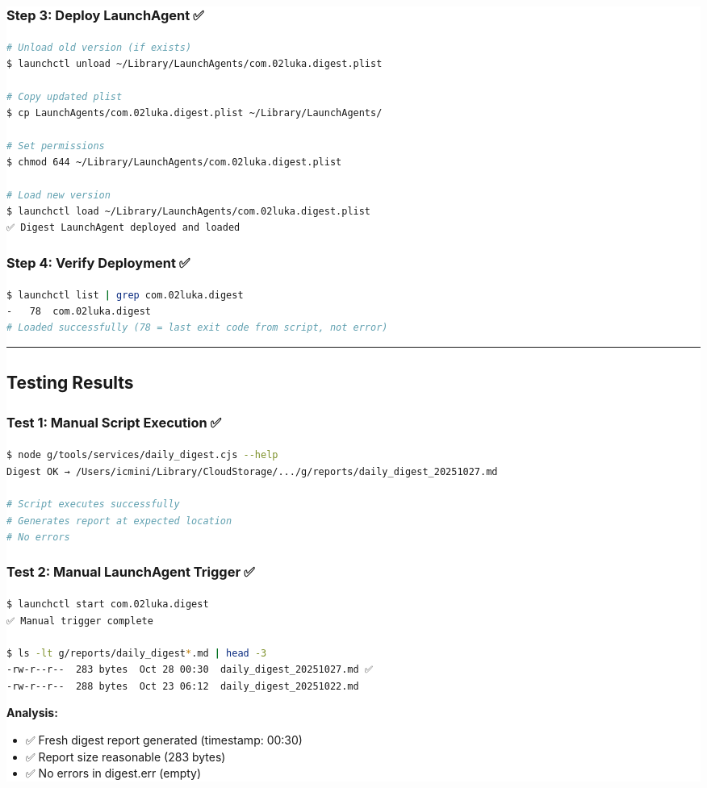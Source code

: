 ### Step 3: Deploy LaunchAgent ✅

```bash
# Unload old version (if exists)
$ launchctl unload ~/Library/LaunchAgents/com.02luka.digest.plist

# Copy updated plist
$ cp LaunchAgents/com.02luka.digest.plist ~/Library/LaunchAgents/

# Set permissions
$ chmod 644 ~/Library/LaunchAgents/com.02luka.digest.plist

# Load new version
$ launchctl load ~/Library/LaunchAgents/com.02luka.digest.plist
✅ Digest LaunchAgent deployed and loaded
```

### Step 4: Verify Deployment ✅

```bash
$ launchctl list | grep com.02luka.digest
-	78	com.02luka.digest
# Loaded successfully (78 = last exit code from script, not error)
```

---

## Testing Results

### Test 1: Manual Script Execution ✅

```bash
$ node g/tools/services/daily_digest.cjs --help
Digest OK → /Users/icmini/Library/CloudStorage/.../g/reports/daily_digest_20251027.md

# Script executes successfully
# Generates report at expected location
# No errors
```

### Test 2: Manual LaunchAgent Trigger ✅

```bash
$ launchctl start com.02luka.digest
✅ Manual trigger complete

$ ls -lt g/reports/daily_digest*.md | head -3
-rw-r--r--  283 bytes  Oct 28 00:30  daily_digest_20251027.md ✅
-rw-r--r--  288 bytes  Oct 23 06:12  daily_digest_20251022.md
```

**Analysis:**
- ✅ Fresh digest report generated (timestamp: 00:30)
- ✅ Report size reasonable (283 bytes)
- ✅ No errors in digest.err (empty)
